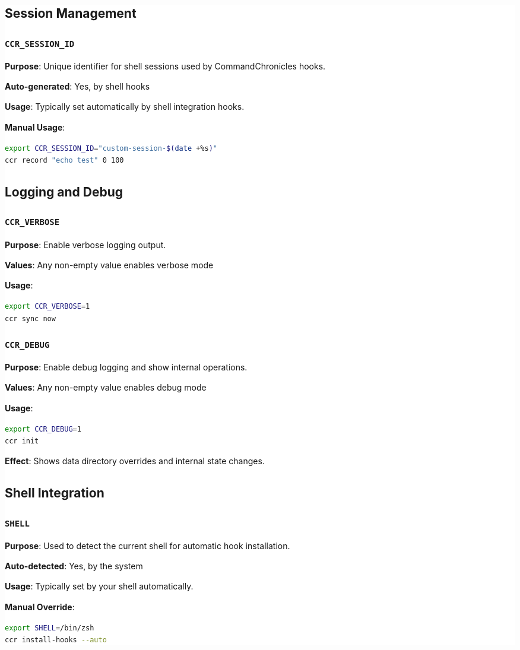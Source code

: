 ## Session Management

### `CCR_SESSION_ID`

**Purpose**: Unique identifier for shell sessions used by CommandChronicles hooks.

**Auto-generated**: Yes, by shell hooks

**Usage**: Typically set automatically by shell integration hooks.

**Manual Usage**:
```bash
export CCR_SESSION_ID="custom-session-$(date +%s)"
ccr record "echo test" 0 100
```

## Logging and Debug

### `CCR_VERBOSE`

**Purpose**: Enable verbose logging output.

**Values**: Any non-empty value enables verbose mode

**Usage**:
```bash
export CCR_VERBOSE=1
ccr sync now
```

### `CCR_DEBUG`

**Purpose**: Enable debug logging and show internal operations.

**Values**: Any non-empty value enables debug mode

**Usage**:
```bash
export CCR_DEBUG=1
ccr init
```

**Effect**: Shows data directory overrides and internal state changes.

## Shell Integration

### `SHELL`

**Purpose**: Used to detect the current shell for automatic hook installation.

**Auto-detected**: Yes, by the system

**Usage**: Typically set by your shell automatically.

**Manual Override**:
```bash
export SHELL=/bin/zsh
ccr install-hooks --auto
```
